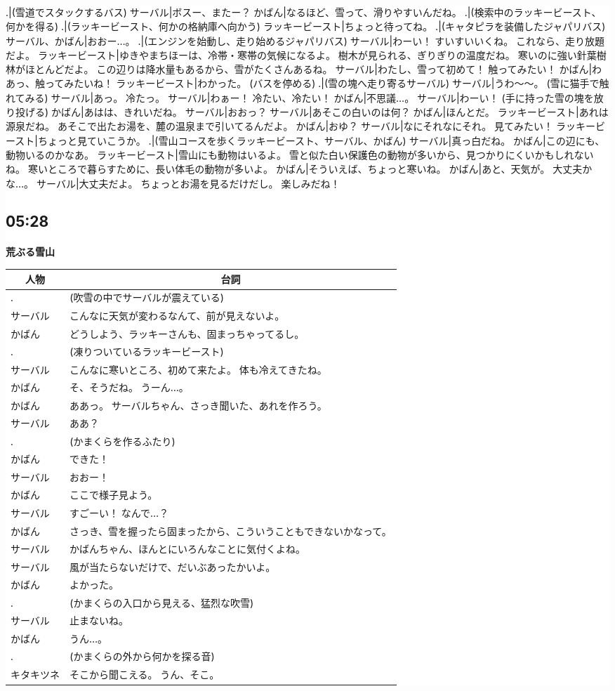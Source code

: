 .|(雪道でスタックするバス)
サーバル|ボスー、またー？
かばん|なるほど、雪って、滑りやすいんだね。
.|(検索中のラッキービースト、何かを得る)
.|(ラッキービースト、何かの格納庫へ向かう)
ラッキービースト|ちょっと待ってね。
.|(キャタピラを装備したジャパリバス)
サーバル、かばん|おおー…。
.|(エンジンを始動し、走り始めるジャパリバス)
サーバル|わーい！ すいすいいくね。 これなら、走り放題だよ。
ラッキービースト|ゆきやまちほーは、冷帯・寒帯の気候になるよ。 樹木が見られる、ぎりぎりの温度だね。 寒いのに強い針葉樹林がほとんどだよ。 この辺りは降水量もあるから、雪がたくさんあるね。
サーバル|わたし、雪って初めて！ 触ってみたい！
かばん|わあっ、触ってみたいね！
ラッキービースト|わかった。 (バスを停める)
.|(雪の塊へ走り寄るサーバル)
サーバル|うわ〜〜。 (雪に猫手で触れてみる)
サーバル|あっ。 冷たっ。
サーバル|わぁー！ 冷たい、冷たい！
かばん|不思議…。
サーバル|わーい！ (手に持った雪の塊を放り投げる)
かばん|あはは、きれいだね。
サーバル|おおっ？
サーバル|あそこの白いのは何？
かばん|ほんとだ。
ラッキービースト|あれは源泉だね。 あそこで出たお湯を、麓の温泉まで引いてるんだよ。
かばん|おゆ？
サーバル|なにそれなにそれ。 見てみたい！
ラッキービースト|ちょっと見ていこうか。
.|(雪山コースを歩くラッキービースト、サーバル、かばん)
サーバル|真っ白だね。
かばん|この辺にも、動物いるのかなあ。
ラッキービースト|雪山にも動物はいるよ。 雪と似た白い保護色の動物が多いから、見つかりにくいかもしれないね。 寒いところで暮らすために、長い体毛の動物が多いよ。
かばん|そういえば、ちょっと寒いね。
かばん|あと、天気が。 大丈夫かな…。
サーバル|大丈夫だよ。 ちょっとお湯を見るだけだし。 楽しみだね！

## 05:28
**荒ぶる雪山**

  人物   | 台詞
-------- | ------
.|(吹雪の中でサーバルが震えている)
サーバル|こんなに天気が変わるなんて、前が見えないよ。
かばん|どうしよう、ラッキーさんも、固まっちゃってるし。
.|(凍りついているラッキービースト)
サーバル|こんなに寒いところ、初めて来たよ。 体も冷えてきたね。
かばん|そ、そうだね。 うーん…。
かばん|ああっ。 サーバルちゃん、さっき聞いた、あれを作ろう。
サーバル|ああ？
.|(かまくらを作るふたり)
かばん|できた！
サーバル|おおー！
かばん|ここで様子見よう。
サーバル|すごーい！ なんで…？
かばん|さっき、雪を握ったら固まったから、こういうこともできないかなって。
サーバル|かばんちゃん、ほんとにいろんなことに気付くよね。
サーバル|風が当たらないだけで、だいぶあったかいよ。
かばん|よかった。
.|(かまくらの入口から見える、猛烈な吹雪)
サーバル|止まないね。
かばん|うん…。
.|(かまくらの外から何かを探る音)
キタキツネ|そこから聞こえる。 うん、そこ。
